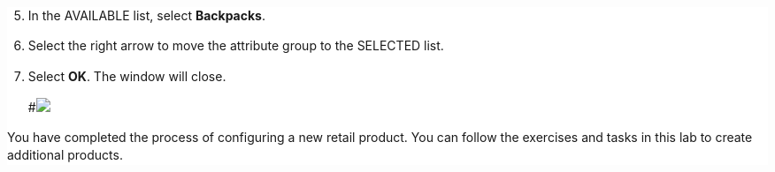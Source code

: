 5.  In the AVAILABLE list, select **Backpacks**.

6.  Select the right arrow to move the attribute group to the SELECTED list.

7.  Select **OK**. The window will close.

    #![](media/2f53d1a269dbc32c45dbae21e94493e3.png)

You have completed the process of configuring a new retail product. You can
follow the exercises and tasks in this lab to create additional products.
